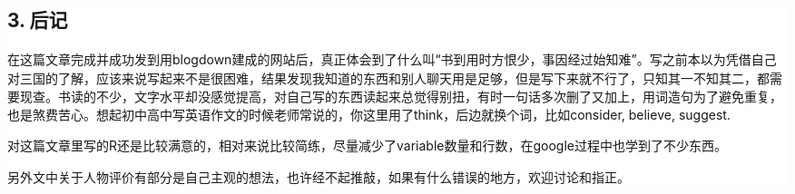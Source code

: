 
## 3. 后记

在这篇文章完成并成功发到用blogdown建成的网站后，真正体会到了什么叫“书到用时方恨少，事因经过始知难”。写之前本以为凭借自己对三国的了解，应该来说写起来不是很困难，结果发现我知道的东西和别人聊天用是足够，但是写下来就不行了，只知其一不知其二，都需要现查。书读的不少，文字水平却没感觉提高，对自己写的东西读起来总觉得别扭，有时一句话多次删了又加上，用词造句为了避免重复，也是煞费苦心。想起初中高中写英语作文的时候老师常说的，你这里用了think，后边就换个词，比如consider, believe, suggest. 

对这篇文章里写的R还是比较满意的，相对来说比较简练，尽量减少了variable数量和行数，在google过程中也学到了不少东西。

另外文中关于人物评价有部分是自己主观的想法，也许经不起推敲，如果有什么错误的地方，欢迎讨论和指正。


